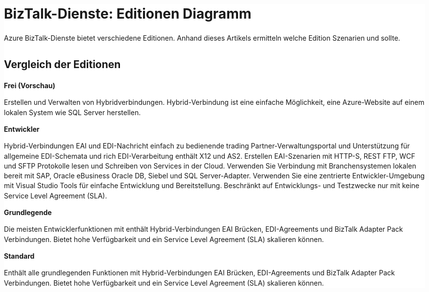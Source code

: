 <properties
    pageTitle="Informationen zu Features in BizTalk Services Edition | Microsoft Azure"
    description="Die Funktionen der BizTalk-Dienste Editionen vergleichen: frei, Entwickler, Basic, Standard und Premium. MAK, WABS."
    services="biztalk-services"
    documentationCenter=""
    authors="MandiOhlinger"
    manager="erikre"
    editor=""/>

<tags
    ms.service="biztalk-services"
    ms.workload="integration"
    ms.tgt_pltfrm="na"
    ms.devlang="na"
    ms.topic="get-started-article"
    ms.date="08/15/2016"
    ms.author="mandia"/>


# <a name="biztalk-services-editions-chart"></a>BizTalk-Dienste: Editionen Diagramm

Azure BizTalk-Dienste bietet verschiedene Editionen. Anhand dieses Artikels ermitteln welche Edition Szenarien und sollte.


## <a name="compare-the-editions"></a>Vergleich der Editionen

**Frei (Vorschau)**

Erstellen und Verwalten von Hybridverbindungen. Hybrid-Verbindung ist eine einfache Möglichkeit, eine Azure-Website auf einem lokalen System wie SQL Server herstellen.

**Entwickler**

Hybrid-Verbindungen EAI und EDI-Nachricht einfach zu bedienende trading Partner-Verwaltungsportal und Unterstützung für allgemeine EDI-Schemata und rich EDI-Verarbeitung enthält X12 und AS2. Erstellen EAI-Szenarien mit HTTP-S, REST FTP, WCF und SFTP Protokolle lesen und Schreiben von Services in der Cloud.  Verwenden Sie Verbindung mit Branchensystemen lokalen bereit mit SAP, Oracle eBusiness Oracle DB, Siebel und SQL Server-Adapter. Verwenden Sie eine zentrierte Entwickler-Umgebung mit Visual Studio Tools für einfache Entwicklung und Bereitstellung. Beschränkt auf Entwicklungs- und Testzwecke nur mit keine Service Level Agreement (SLA).

**Grundlegende**

Die meisten Entwicklerfunktionen mit enthält Hybrid-Verbindungen EAI Brücken, EDI-Agreements und BizTalk Adapter Pack Verbindungen. Bietet hohe Verfügbarkeit und ein Service Level Agreement (SLA) skalieren können.

**Standard**

Enthält alle grundlegenden Funktionen mit Hybrid-Verbindungen EAI Brücken, EDI-Agreements und BizTalk Adapter Pack Verbindungen. Bietet hohe Verfügbarkeit und ein Service Level Agreement (SLA) skalieren können.
